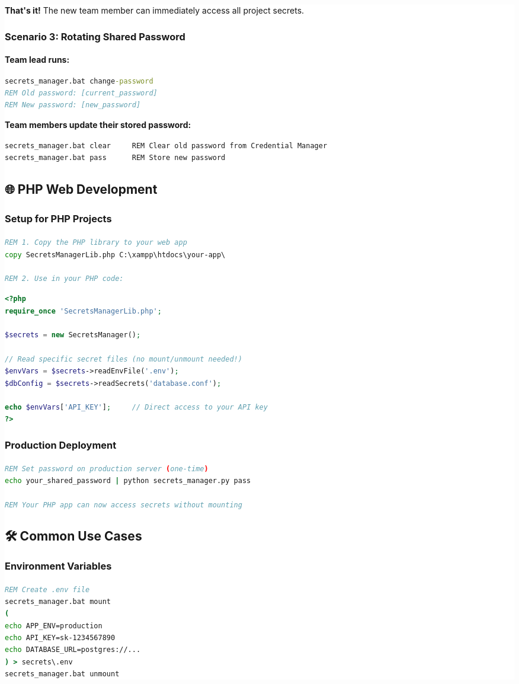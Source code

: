 **That's it!** The new team member can immediately access all project secrets.

### Scenario 3: Rotating Shared Password

**Team lead runs:**
```cmd
secrets_manager.bat change-password
REM Old password: [current_password]
REM New password: [new_password]
```

**Team members update their stored password:**
```cmd
secrets_manager.bat clear     REM Clear old password from Credential Manager
secrets_manager.bat pass      REM Store new password
```

## 🌐 PHP Web Development

### Setup for PHP Projects
```cmd
REM 1. Copy the PHP library to your web app
copy SecretsManagerLib.php C:\xampp\htdocs\your-app\

REM 2. Use in your PHP code:
```

```php
<?php
require_once 'SecretsManagerLib.php';

$secrets = new SecretsManager();

// Read specific secret files (no mount/unmount needed!)
$envVars = $secrets->readEnvFile('.env');
$dbConfig = $secrets->readSecrets('database.conf');

echo $envVars['API_KEY'];     // Direct access to your API key
?>
```

### Production Deployment
```cmd
REM Set password on production server (one-time)
echo your_shared_password | python secrets_manager.py pass

REM Your PHP app can now access secrets without mounting
```

## 🛠️ Common Use Cases

### Environment Variables
```cmd
REM Create .env file
secrets_manager.bat mount
(
echo APP_ENV=production
echo API_KEY=sk-1234567890
echo DATABASE_URL=postgres://...
) > secrets\.env
secrets_manager.bat unmount
```
